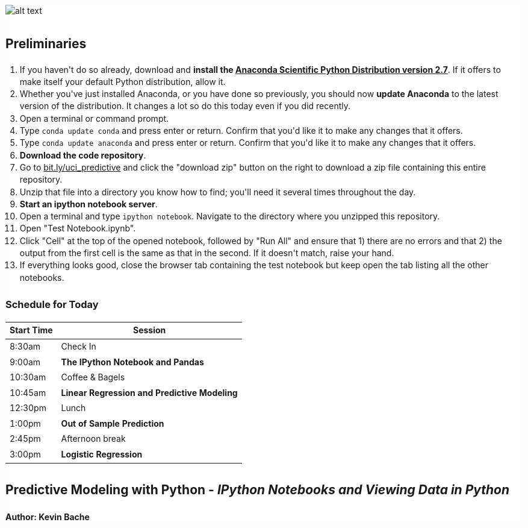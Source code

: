 
![alt text](http://datascience.uci.edu/wp-content/uploads/sites/2/2014/09/data_science_logo_with_image1.png 'UCI_data_science')

## Preliminaries

1.  If you haven't do so already, download and **install the [Anaconda Scientific Python Distribution version 2.7](https://store.continuum.io/cshop/anaconda/)**.  If it offers to make itself your default Python distribution, allow it.
1. Whether you've just installed Anaconda, or you have done so previously, you should now **update Anaconda** to the latest version of the distribution.  It changes a lot so do this today even if you did recently.
 1. Open a terminal or command prompt.
 1. Type ```conda update conda``` and press enter or return.  Confirm that you'd like it to make any changes that it offers.
 1. Type ```conda update anaconda``` and press enter or return.  Confirm that you'd like it to make any changes that it offers.
1. **Download the code repository**.  
 1. Go to [bit.ly/uci_predictive](http://bit.ly/uci_predictive) and click the "download zip" button on the right to download a zip file containing this entire repository.
 1. Unzip that file into a directory you know how to find; you'll need it several times throughout the day.  
1. **Start an ipython notebook server**.
 1. Open a terminal and type ```ipython notebook```.  Navigate to the directory where you unzipped this repository.
 1. Open "Test Notebook.ipynb".
 1. Click "Cell" at the top of the opened notebook, followed by "Run All" and ensure that 1) there are no errors and that 2) the output from the first cell is the same as that in the second.  If it doesn't match, raise your hand.
 1. If everything looks good, close the browser tab containing the test notebook but keep open the tab listing all the other notebooks.

### Schedule for Today

|Start Time | Session |
|-----------|---------|
|8:30am     | Check In|
|9:00am     | **The IPython Notebook and Pandas** |
|10:30am    | Coffee & Bagels|
|10:45am    | **Linear Regression and Predictive Modeling** |
|12:30pm    | Lunch|
|1:00pm     | **Out of Sample Prediction** |
|2:45pm     | Afternoon break|
|3:00pm     | **Logistic Regression** |

## Predictive Modeling with Python - _IPython Notebooks and Viewing Data in Python_
#### Author: Kevin Bache

